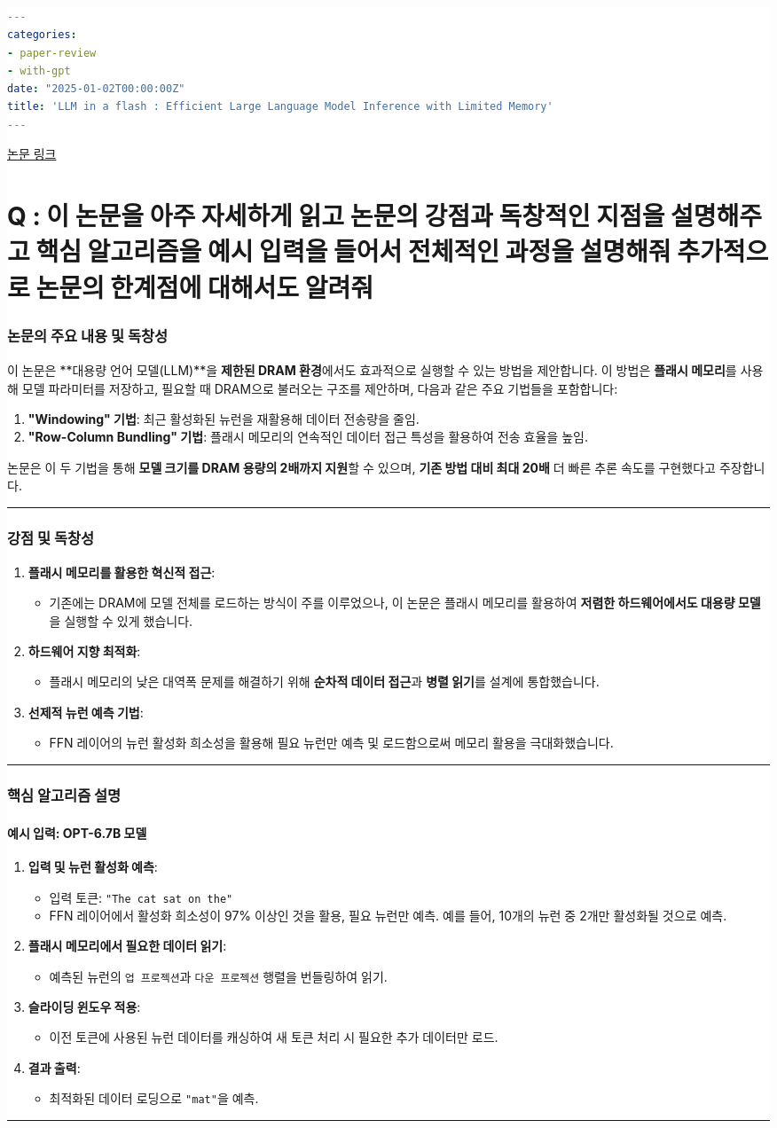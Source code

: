```yaml
---
categories:
- paper-review
- with-gpt
date: "2025-01-02T00:00:00Z"
title: 'LLM in a flash : Efficient Large Language Model Inference with Limited Memory'
---
```


[논문 링크](https://arxiv.org/abs/2312.11514)

# Q : 이 논문을 아주 자세하게 읽고 논문의 강점과 독창적인 지점을 설명해주고 핵심 알고리즘을 예시 입력을 들어서 전체적인 과정을 설명해줘 추가적으로 논문의 한계점에 대해서도 알려줘



### 논문의 주요 내용 및 독창성

이 논문은 **대용량 언어 모델(LLM)**을 **제한된 DRAM 환경**에서도 효과적으로 실행할 수 있는 방법을 제안합니다. 이 방법은 **플래시 메모리**를 사용해 모델 파라미터를 저장하고, 필요할 때 DRAM으로 불러오는 구조를 제안하며, 다음과 같은 주요 기법들을 포함합니다:
1. **"Windowing" 기법**: 최근 활성화된 뉴런을 재활용해 데이터 전송량을 줄임.
2. **"Row-Column Bundling" 기법**: 플래시 메모리의 연속적인 데이터 접근 특성을 활용하여 전송 효율을 높임.

논문은 이 두 기법을 통해 **모델 크기를 DRAM 용량의 2배까지 지원**할 수 있으며, **기존 방법 대비 최대 20배** 더 빠른 추론 속도를 구현했다고 주장합니다.

---

### 강점 및 독창성

1. **플래시 메모리를 활용한 혁신적 접근**:
   - 기존에는 DRAM에 모델 전체를 로드하는 방식이 주를 이루었으나, 이 논문은 플래시 메모리를 활용하여 **저렴한 하드웨어에서도 대용량 모델**을 실행할 수 있게 했습니다.
   
2. **하드웨어 지향 최적화**:
   - 플래시 메모리의 낮은 대역폭 문제를 해결하기 위해 **순차적 데이터 접근**과 **병렬 읽기**를 설계에 통합했습니다.

3. **선제적 뉴런 예측 기법**:
   - FFN 레이어의 뉴런 활성화 희소성을 활용해 필요 뉴런만 예측 및 로드함으로써 메모리 활용을 극대화했습니다.

---

### 핵심 알고리즘 설명

#### 예시 입력: OPT-6.7B 모델
1. **입력 및 뉴런 활성화 예측**:
   - 입력 토큰: `"The cat sat on the"`
   - FFN 레이어에서 활성화 희소성이 97% 이상인 것을 활용, 필요 뉴런만 예측. 예를 들어, 10개의 뉴런 중 2개만 활성화될 것으로 예측.

2. **플래시 메모리에서 필요한 데이터 읽기**:
   - 예측된 뉴런의 `업 프로젝션`과 `다운 프로젝션` 행렬을 번들링하여 읽기.

3. **슬라이딩 윈도우 적용**:
   - 이전 토큰에 사용된 뉴런 데이터를 캐싱하여 새 토큰 처리 시 필요한 추가 데이터만 로드.

4. **결과 출력**:
   - 최적화된 데이터 로딩으로 `"mat"`을 예측.

---